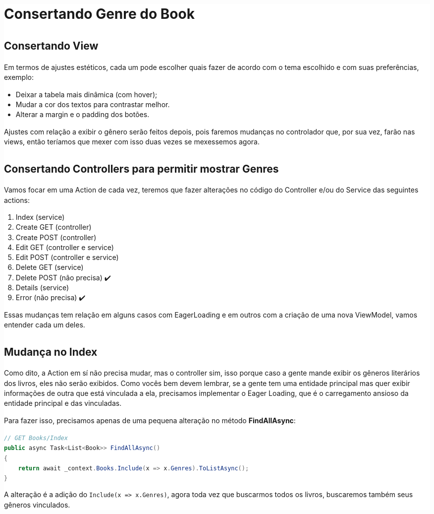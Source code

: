# Consertando Genre do Book

## Consertando View

Em termos de ajustes estéticos, cada um pode escolher quais fazer de acordo com o tema escolhido e com suas preferências, exemplo:

- Deixar a tabela mais dinâmica (com hover);
- Mudar a cor dos textos para contrastar melhor.
- Alterar a margin e o padding dos botões.

Ajustes com relação a exibir o gênero serão feitos depois, pois faremos mudanças no controlador que, por sua vez, farão nas views, então teríamos que mexer com isso duas vezes se mexessemos agora.

## Consertando Controllers para permitir mostrar Genres

Vamos focar em uma Action de cada vez, teremos que fazer alterações no código do Controller e/ou do Service das seguintes actions:

1. Index (service)
2. Create GET (controller)
3. Create POST (controller)
4. Edit GET (controller e service)
5. Edit POST (controller e service)
6. Delete GET (service)
7. Delete POST (não precisa) ✔️
8. Details (service)
9. Error (não precisa) ✔️

Essas mudanças tem relação em alguns casos com EagerLoading e em outros com a criação de uma nova ViewModel, vamos entender cada um deles.

## Mudança no Index

Como dito, a Action em sí não precisa mudar, mas o controller sim, isso porque caso a gente mande exibir os gêneros literários dos livros, eles não serão exibidos. Como vocês bem devem lembrar, se a gente tem uma entidade principal mas quer exibir informações de outra que está vinculada a ela, precisamos implementar o Eager Loading, que é o carregamento ansioso da entidade principal e das vinculadas.

Para fazer isso, precisamos apenas de uma pequena alteração no método **FindAllAsync**:

```c#
// GET Books/Index
public async Task<List<Book>> FindAllAsync()
{
    return await _context.Books.Include(x => x.Genres).ToListAsync();
}
```

A alteração é a adição do `Include(x => x.Genres)`, agora toda vez que buscarmos todos os livros, buscaremos também seus gêneros vinculados.
